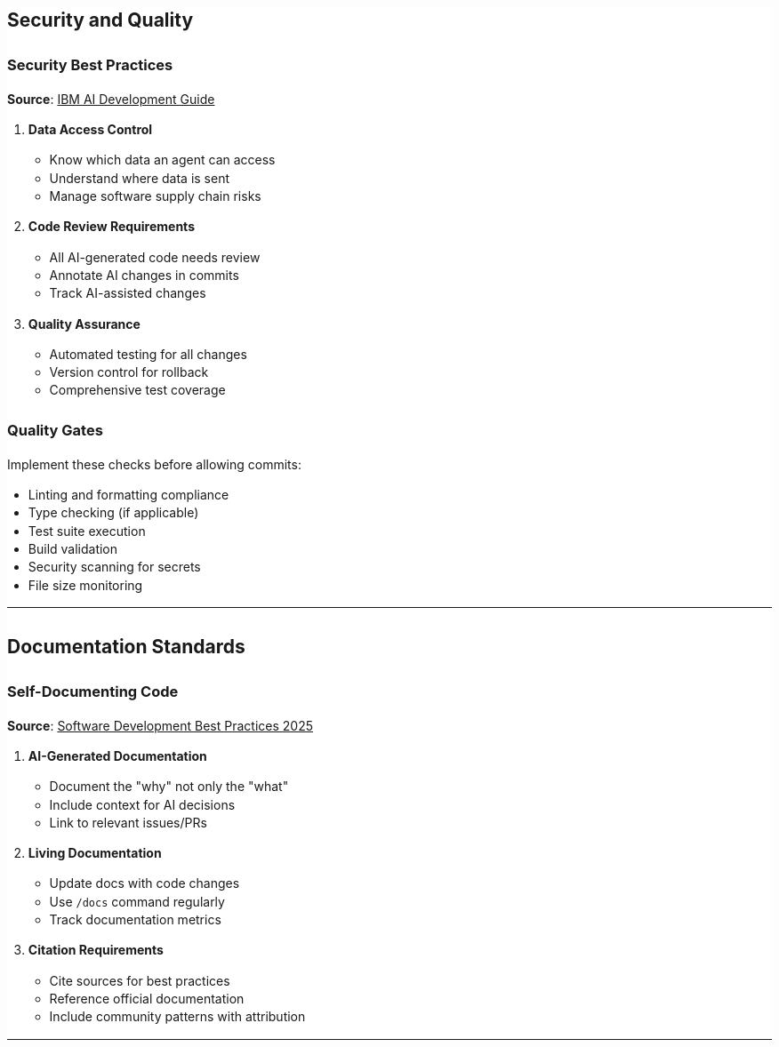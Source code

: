 
## Security and Quality

### Security Best Practices

**Source**: [IBM AI Development Guide](https://www.ibm.com/think/topics/ai-in-software-development)

1. **Data Access Control**
   - Know which data an agent can access
   - Understand where data is sent
   - Manage software supply chain risks

2. **Code Review Requirements**
   - All AI-generated code needs review
   - Annotate AI changes in commits
   - Track AI-assisted changes

3. **Quality Assurance**
   - Automated testing for all changes
   - Version control for rollback
   - Comprehensive test coverage

### Quality Gates

Implement these checks before allowing commits:

- Linting and formatting compliance
- Type checking (if applicable)
- Test suite execution
- Build validation
- Security scanning for secrets
- File size monitoring

---

## Documentation Standards

### Self-Documenting Code

**Source**: [Software Development Best Practices 2025](https://codewave.com/insights/ai-automation-software-development/)

1. **AI-Generated Documentation**
   - Document the "why" not only the "what"
   - Include context for AI decisions
   - Link to relevant issues/PRs

2. **Living Documentation**
   - Update docs with code changes
   - Use `/docs` command regularly
   - Track documentation metrics

3. **Citation Requirements**
   - Cite sources for best practices
   - Reference official documentation
   - Include community patterns with attribution

---